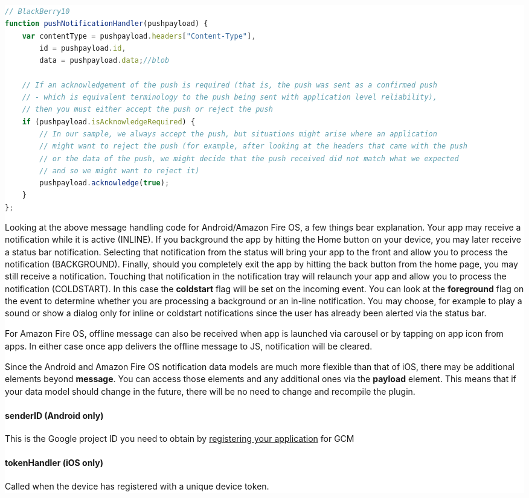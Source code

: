 ```js
// BlackBerry10
function pushNotificationHandler(pushpayload) {
    var contentType = pushpayload.headers["Content-Type"],
        id = pushpayload.id,
        data = pushpayload.data;//blob

    // If an acknowledgement of the push is required (that is, the push was sent as a confirmed push
    // - which is equivalent terminology to the push being sent with application level reliability),
    // then you must either accept the push or reject the push
    if (pushpayload.isAcknowledgeRequired) {
        // In our sample, we always accept the push, but situations might arise where an application
        // might want to reject the push (for example, after looking at the headers that came with the push
        // or the data of the push, we might decide that the push received did not match what we expected
        // and so we might want to reject it)
        pushpayload.acknowledge(true);
    }
};
```

Looking at the above message handling code for Android/Amazon Fire OS, a few things bear explanation. Your app may receive a notification while it is active (INLINE). If you background the app by hitting the Home button on your device, you may later receive a status bar notification. Selecting that notification from the status will bring your app to the front and allow you to process the notification (BACKGROUND). Finally, should you completely exit the app by hitting the back button from the home page, you may still receive a notification. Touching that notification in the notification tray will relaunch your app and allow you to process the notification (COLDSTART). In this case the **coldstart** flag will be set on the incoming event. You can look at the **foreground** flag on the event to determine whether you are processing a background or an in-line notification. You may choose, for example to play a sound or show a dialog only for inline or coldstart notifications since the user has already been alerted via the status bar.

For Amazon Fire OS, offline message can also be received when app is launched via carousel or by tapping on app icon from apps. In either case once app delivers the offline message to JS, notification will be cleared.

Since the Android and Amazon Fire OS notification data models are much more flexible than that of iOS, there may be additional elements beyond **message**. You can access those elements and any additional ones via the **payload** element. This means that if your data model should change in the future, there will be no need to change and recompile the plugin.



#### senderID (Android only)
This is the Google project ID you need to obtain by [registering your application](http://developer.android.com/guide/google/gcm/gs.html) for GCM


#### tokenHandler (iOS only)
Called when the device has registered with a unique device token.

